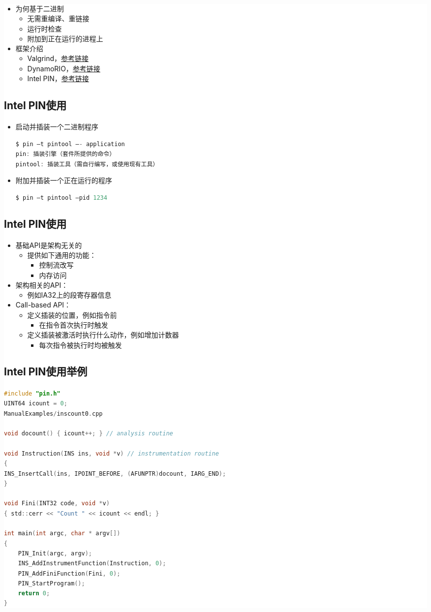 * 为何基于二进制
    * 无需重编译、重链接
    * 运行时检查
    * 附加到正在运行的进程上
* 框架介绍
    * Valgrind，[参考链接](http://valgrind.org/)
    * DynamoRIO，[参考链接](https://github.com/DynamoRIO/dynamorio)
    * Intel PIN，[参考链接](https://software.intel.com/en-us/articles/pin-a-dynamic-binary-instrumentation-tool)
</div>


## Intel PIN使用
* 启动并插装一个二进制程序
    ```c
    $ pin –t pintool –- application
    pin: 插装引擎（套件所提供的命令）
    pintool: 插装工具（需自行编写，或使用现有工具）
    ```
* 附加并插装一个正在运行的程序
    ```c
    $ pin –t pintool –pid 1234
    ```


## Intel PIN使用
* 基础API是架构无关的
    * 提供如下通用的功能：
        * 控制流改写
        * 内存访问
* 架构相关的API：
    * 例如IA32上的段寄存器信息
* Call-based API：
    * 定义插装的位置，例如指令前
        * 在指令首次执行时触发
    * 定义插装被激活时执行什么动作，例如增加计数器
        * 每次指令被执行时均被触发


## Intel PIN使用举例
```c
#include "pin.h"
UINT64 icount = 0;
ManualExamples/inscount0.cpp

void docount() { icount++; } // analysis routine

void Instruction(INS ins, void *v) // instrumentation routine
{
INS_InsertCall(ins, IPOINT_BEFORE, (AFUNPTR)docount, IARG_END);
}

void Fini(INT32 code, void *v)
{ std::cerr << "Count " << icount << endl; }

int main(int argc, char * argv[])
{
    PIN_Init(argc, argv);
    INS_AddInstrumentFunction(Instruction, 0);
    PIN_AddFiniFunction(Fini, 0);
    PIN_StartProgram();
    return 0;
}
```